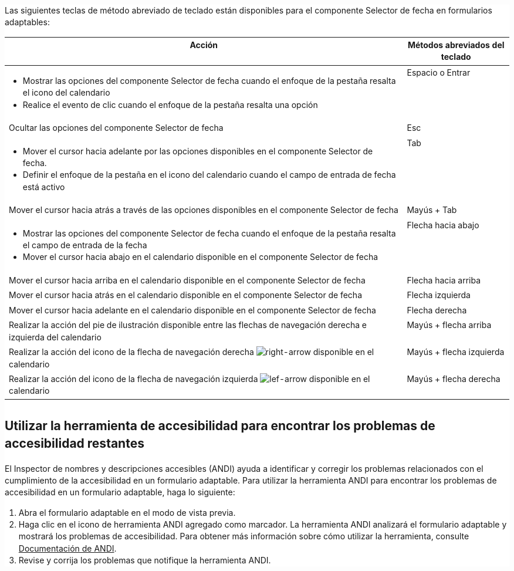 Las siguientes teclas de método abreviado de teclado están disponibles para el componente Selector de fecha en formularios adaptables:

| Acción | Métodos abreviados del teclado |
|---|---|
| <ul><li>Mostrar las opciones del componente Selector de fecha cuando el enfoque de la pestaña resalta el icono del calendario</li><li>Realice el evento de clic cuando el enfoque de la pestaña resalta una opción</li> | Espacio o Entrar |
| Ocultar las opciones del componente Selector de fecha | Esc |
| <ul><li>Mover el cursor hacia adelante por las opciones disponibles en el componente Selector de fecha.</li><li>Definir el enfoque de la pestaña en el icono del calendario cuando el campo de entrada de fecha está activo</li> | Tab |
| Mover el cursor hacia atrás a través de las opciones disponibles en el componente Selector de fecha | Mayús + Tab |
| <ul><li>Mostrar las opciones del componente Selector de fecha cuando el enfoque de la pestaña resalta el campo de entrada de la fecha</li><li>Mover el cursor hacia abajo en el calendario disponible en el componente Selector de fecha</li> | Flecha hacia abajo |
| Mover el cursor hacia arriba en el calendario disponible en el componente Selector de fecha | Flecha hacia arriba |
| Mover el cursor hacia atrás en el calendario disponible en el componente Selector de fecha | Flecha izquierda |
| Mover el cursor hacia adelante en el calendario disponible en el componente Selector de fecha | Flecha derecha |
| Realizar la acción del pie de ilustración disponible entre las flechas de navegación derecha e izquierda del calendario | Mayús + flecha arriba |
| Realizar la acción del icono de la flecha de navegación derecha ![right-arrow](assets/right-navigation-icon.svg) disponible en el calendario | Mayús + flecha izquierda |
| Realizar la acción del icono de la flecha de navegación izquierda ![lef-arrow](assets/left-navigation-icon.svg) disponible en el calendario | Mayús + flecha derecha |

## Utilizar la herramienta de accesibilidad para encontrar los problemas de accesibilidad restantes

El Inspector de nombres y descripciones accesibles (ANDI) ayuda a identificar y corregir los problemas relacionados con el cumplimiento de la accesibilidad en un formulario adaptable. Para utilizar la herramienta ANDI para encontrar los problemas de accesibilidad en un formulario adaptable, haga lo siguiente:

1. Abra el formulario adaptable en el modo de vista previa.
1. Haga clic en el icono de herramienta ANDI agregado como marcador. La herramienta ANDI analizará el formulario adaptable y mostrará los problemas de accesibilidad. Para obtener más información sobre cómo utilizar la herramienta, consulte [Documentación de ANDI](https://www.ssa.gov/accessibility/andi/help/howtouse.html).
1. Revise y corrija los problemas que notifique la herramienta ANDI.
